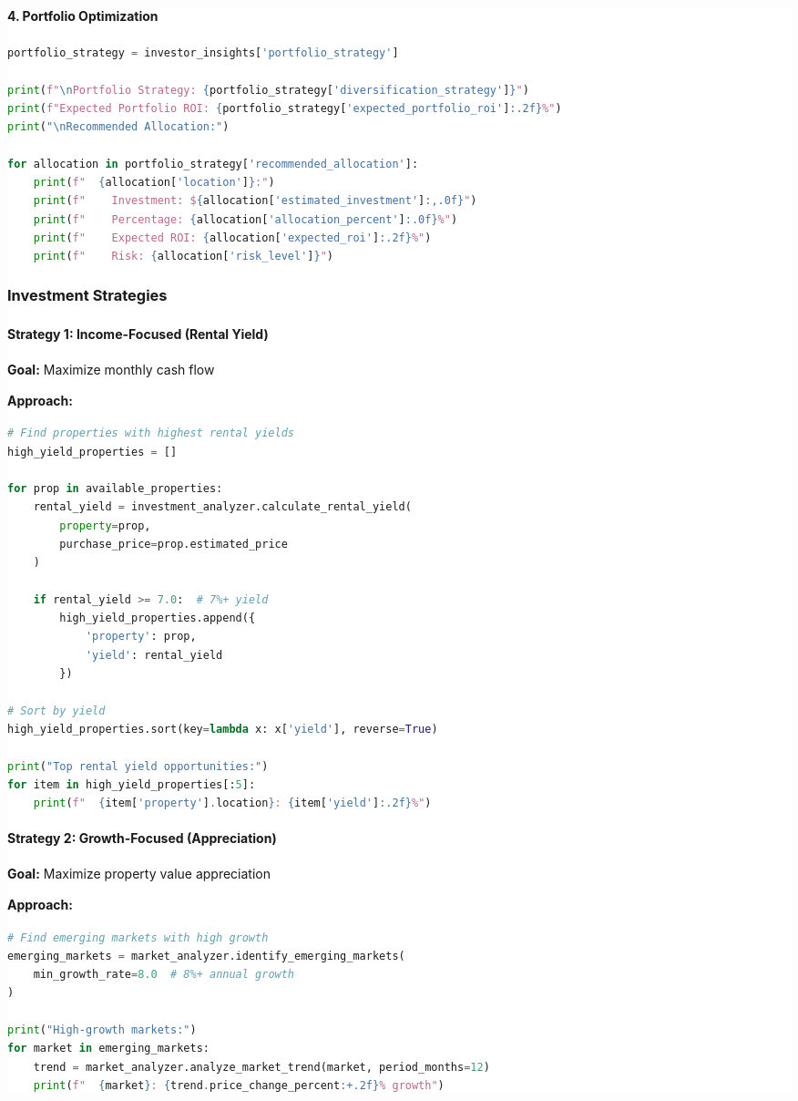 #### 4. Portfolio Optimization

```python
portfolio_strategy = investor_insights['portfolio_strategy']

print(f"\nPortfolio Strategy: {portfolio_strategy['diversification_strategy']}")
print(f"Expected Portfolio ROI: {portfolio_strategy['expected_portfolio_roi']:.2f}%")
print("\nRecommended Allocation:")

for allocation in portfolio_strategy['recommended_allocation']:
    print(f"  {allocation['location']}:")
    print(f"    Investment: ${allocation['estimated_investment']:,.0f}")
    print(f"    Percentage: {allocation['allocation_percent']:.0f}%")
    print(f"    Expected ROI: {allocation['expected_roi']:.2f}%")
    print(f"    Risk: {allocation['risk_level']}")
```

### Investment Strategies

#### Strategy 1: Income-Focused (Rental Yield)

**Goal:** Maximize monthly cash flow

**Approach:**
```python
# Find properties with highest rental yields
high_yield_properties = []

for prop in available_properties:
    rental_yield = investment_analyzer.calculate_rental_yield(
        property=prop,
        purchase_price=prop.estimated_price
    )
    
    if rental_yield >= 7.0:  # 7%+ yield
        high_yield_properties.append({
            'property': prop,
            'yield': rental_yield
        })

# Sort by yield
high_yield_properties.sort(key=lambda x: x['yield'], reverse=True)

print("Top rental yield opportunities:")
for item in high_yield_properties[:5]:
    print(f"  {item['property'].location}: {item['yield']:.2f}%")
```

#### Strategy 2: Growth-Focused (Appreciation)

**Goal:** Maximize property value appreciation

**Approach:**
```python
# Find emerging markets with high growth
emerging_markets = market_analyzer.identify_emerging_markets(
    min_growth_rate=8.0  # 8%+ annual growth
)

print("High-growth markets:")
for market in emerging_markets:
    trend = market_analyzer.analyze_market_trend(market, period_months=12)
    print(f"  {market}: {trend.price_change_percent:+.2f}% growth")
```
